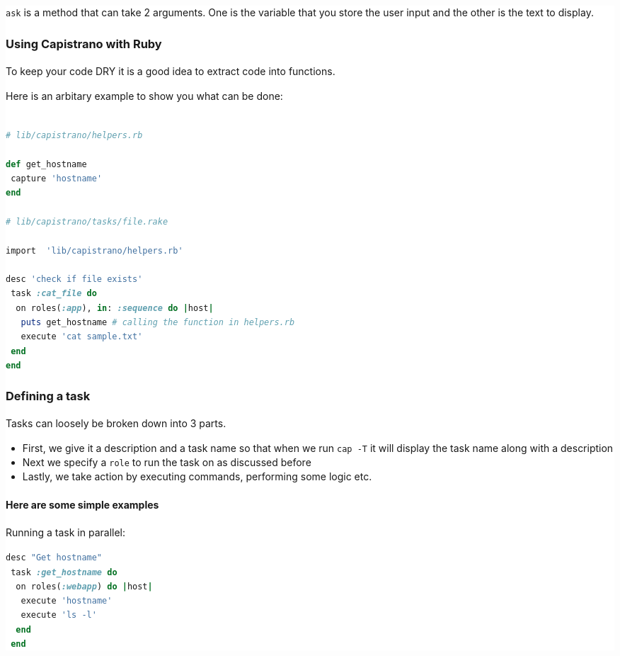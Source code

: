 `ask` is a method that can take 2 arguments. One is the variable that you store the user input and the other is the text to display.


### Using Capistrano with Ruby  ###

To keep your code DRY it is a good idea to extract code into functions.

Here is an arbitary example to show you what can be done:

```ruby

# lib/capistrano/helpers.rb

def get_hostname
 capture 'hostname'
end

# lib/capistrano/tasks/file.rake

import  'lib/capistrano/helpers.rb'

desc 'check if file exists'
 task :cat_file do
  on roles(:app), in: :sequence do |host|
   puts get_hostname # calling the function in helpers.rb
   execute 'cat sample.txt'
 end
end
```



### Defining a task  ###

Tasks can loosely be broken down into 3 parts.

+ First, we give it a description and a task name so that when we run  `cap -T` it will display the task name along with a description
+ Next we specify a `role` to run the task on as discussed before
+ Lastly,  we take action by executing commands, performing some logic etc.


#### Here are some simple examples  #####


Running a task in parallel:


```ruby 
desc "Get hostname"
 task :get_hostname do
  on roles(:webapp) do |host|
   execute 'hostname'
   execute 'ls -l'
  end
 end

 ```
